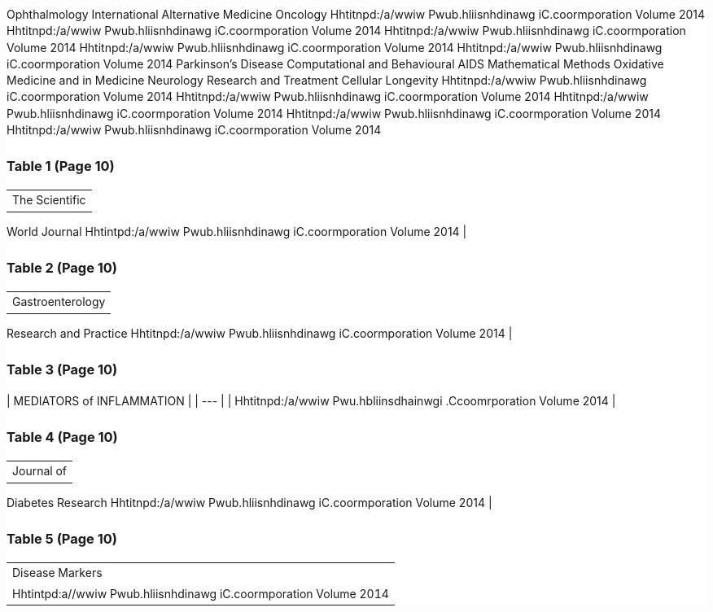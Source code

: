 Ophthalmology International Alternative Medicine Oncology
Hhtitnpd:/a/wwiw Pwub.hliisnhdinawg iC.coormporation Volume 2014 Hhtitnpd:/a/wwiw Pwub.hliisnhdinawg iC.coormporation Volume 2014 Hhtitnpd:/a/wwiw Pwub.hliisnhdinawg iC.coormporation Volume 2014 Hhtitnpd:/a/wwiw Pwub.hliisnhdinawg iC.coormporation Volume 2014 Hhtitnpd:/a/wwiw Pwub.hliisnhdinawg iC.coormporation Volume 2014
Parkinson’s
Disease
Computational and Behavioural AIDS
Mathematical Methods Oxidative Medicine and
in Medicine Neurology Research and Treatment Cellular Longevity
Hhtitnpd:/a/wwiw Pwub.hliisnhdinawg iC.coormporation Volume 2014 Hhtitnpd:/a/wwiw Pwub.hliisnhdinawg iC.coormporation Volume 2014 Hhtitnpd:/a/wwiw Pwub.hliisnhdinawg iC.coormporation Volume 2014 Hhtitnpd:/a/wwiw Pwub.hliisnhdinawg iC.coormporation Volume 2014 Hhtitnpd:/a/wwiw Pwub.hliisnhdinawg iC.coormporation Volume 2014

### Table 1 (Page 10)

|  |
| --- |
| The Scientific
World Journal
Hhtintpd:/a/wwiw Pwub.hliisnhdinawg iC.coormporation Volume 2014 |

### Table 2 (Page 10)

|  |
| --- |
| Gastroenterology
Research and Practice
Hhtitnpd:/a/wwiw Pwub.hliisnhdinawg iC.coormporation Volume 2014 |

### Table 3 (Page 10)

| MEDIATORS
of
INFLAMMATION |
| --- |
| Hhtitnpd:/a/wwiw Pwu.hbliinsdhainwgi .Ccoomrporation Volume 2014 |

### Table 4 (Page 10)

|  |
| --- |
| Journal of
Diabetes Research
Hhtitnpd:/a/wwiw Pwub.hliisnhdinawg iC.coormporation Volume 2014 |

### Table 5 (Page 10)

|  |
| --- |
| Disease Markers
Hhtintpd:a//wwiw Pwub.hliisnhdinawg iC.coormporation Volume 2014 |
